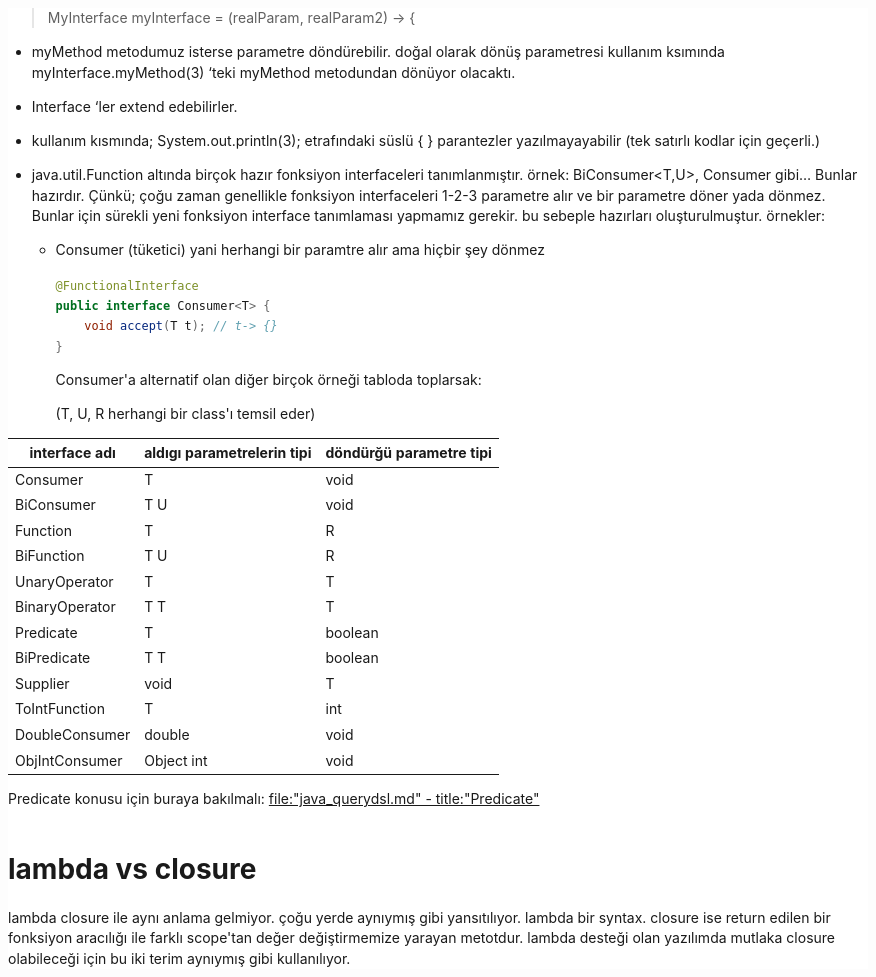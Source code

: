   > MyInterface myInterface = (realParam, realParam2) -> {

- myMethod metodumuz isterse parametre döndürebilir. doğal olarak dönüş parametresi kullanım ksımında myInterface.myMethod(3) ‘teki myMethod metodundan dönüyor olacaktı.

- Interface ‘ler extend edebilirler.

- kullanım kısmında; System.out.println(3);  etrafındaki süslü { } parantezler yazılmayayabilir (tek satırlı kodlar için geçerli.)

- java.util.Function altında birçok hazır fonksiyon interfaceleri tanımlanmıştır. örnek: BiConsumer<T,U>, Consumer<T> gibi… Bunlar hazırdır. Çünkü; çoğu zaman genellikle fonksiyon interfaceleri 1-2-3 parametre alır ve bir parametre döner yada dönmez. Bunlar için sürekli yeni fonksiyon interface tanımlaması yapmamız gerekir. bu sebeple hazırları oluşturulmuştur. örnekler:

  - Consumer (tüketici) yani herhangi bir paramtre alır ama hiçbir şey dönmez

    ```java
    @FunctionalInterface
    public interface Consumer<T> {
        void accept(T t); // t-> {}
    }
    ```

    Consumer'a alternatif olan diğer birçok örneği tabloda toplarsak:
    
    (T, U, R herhangi bir class'ı temsil eder)

| interface adı  | aldıgı parametrelerin tipi | döndürğü parametre tipi |
|----------------|----------------------------|-------------------------|
| Consumer       | T                          | void                    |
| BiConsumer     | T U                        | void                    |
| Function       | T                          | R                       |
| BiFunction     | T U                        | R                       |
| UnaryOperator  | T                          | T                       |
| BinaryOperator | T T                        | T                       |
| Predicate      | T                          | boolean                 |
| BiPredicate    | T T                        | boolean                 |
| Supplier       | void                       | T                       |
| ToIntFunction  | T                          | int                     |
| DoubleConsumer | double                     | void                    |
| ObjIntConsumer | Object int                 | void                    |

Predicate konusu için buraya bakılmalı: [file:"java_querydsl.md" - title:"Predicate"](https://github.com/ysf0/notes/blob/master/notes/java_querydsl.md#Predicate)

# lambda vs closure
lambda closure ile aynı anlama gelmiyor. çoğu yerde aynıymış gibi yansıtılıyor. lambda bir syntax. closure ise return edilen bir fonksiyon aracılığı ile farklı scope'tan değer değiştirmemize yarayan metotdur. lambda desteği olan yazılımda mutlaka closure olabileceği için bu iki terim aynıymış gibi kullanılıyor.
